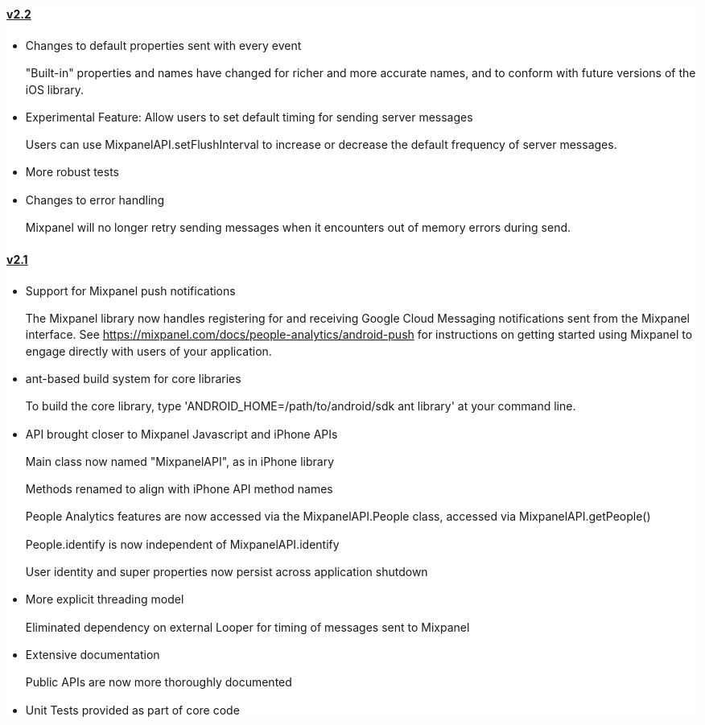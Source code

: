 #### [v2.2](https://github.com/mixpanel/mixpanel-android/releases/tag/v2.2.0)

* Changes to default properties sent with every event

  "Built-in" properties and names have changed for richer and more
  accurate names, and to conform with future versions of the iOS
  library.

* Experimental Feature: Allow users to set default timing for sending server messages

  Users can use MixpanelAPI.setFlushInterval to increase or decrease
  the default frequency of server messages.

* More robust tests

* Changes to error handling

  Mixpanel will no longer retry sending messages when it encounters
  out of memory errors during send.

#### [v2.1](https://github.com/mixpanel/mixpanel-android/releases/tag/v2.1.0)

* Support for Mixpanel push notifications

    The Mixpanel library now handles registering for and receiving
    Google Cloud Messaging notifications sent from the Mixpanel interface.
    See https://mixpanel.com/docs/people-analytics/android-push
    for instructions on getting started using Mixpanel to
    engage directly with users of your application.

* ant-based build system for core libraries

    To build the core library, type 'ANDROID_HOME=/path/to/android/sdk ant library'
    at your command line.

* API brought closer to Mixpanel Javascript and iPhone APIs

    Main class now named "MixpanelAPI", as in iPhone library

    Methods renamed to align with iPhone API method names

    People Analytics features are now accessed via the
    MixpanelAPI.People class, accessed via MixpanelAPI.getPeople()

    People.identify is now independent of MixpanelAPI.identify

    User identity and super properties now persist across
    application shutdown

* More explicit threading model

    Eliminated dependency on external Looper for timing
    of messages sent to Mixpanel

* Extensive documentation

    Public APIs are now more thoroughly documented

* Unit Tests provided as part of core code
